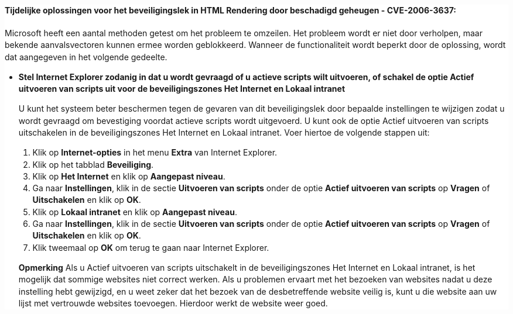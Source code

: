 #### Tijdelijke oplossingen voor het beveiligingslek in HTML Rendering door beschadigd geheugen - CVE-2006-3637:

Microsoft heeft een aantal methoden getest om het probleem te omzeilen. Het probleem wordt er niet door verholpen, maar bekende aanvalsvectoren kunnen ermee worden geblokkeerd. Wanneer de functionaliteit wordt beperkt door de oplossing, wordt dat aangegeven in het volgende gedeelte.

-   **Stel Internet Explorer zodanig in dat u wordt gevraagd of u actieve scripts wilt uitvoeren, of schakel de optie Actief uitvoeren van scripts uit voor de beveiligingszones Het Internet en Lokaal intranet**

    U kunt het systeem beter beschermen tegen de gevaren van dit beveiligingslek door bepaalde instellingen te wijzigen zodat u wordt gevraagd om bevestiging voordat actieve scripts wordt uitgevoerd. U kunt ook de optie Actief uitvoeren van scripts uitschakelen in de beveiligingszones Het Internet en Lokaal intranet. Voer hiertoe de volgende stappen uit:

    1.  Klik op **Internet-opties** in het menu **Extra** van Internet Explorer.
    2.  Klik op het tabblad **Beveiliging**.
    3.  Klik op **Het Internet** en klik op **Aangepast niveau**.
    4.  Ga naar **Instellingen**, klik in de sectie **Uitvoeren van scripts** onder de optie **Actief uitvoeren van scripts** op **Vragen** of **Uitschakelen** en klik op **OK**.
    5.  Klik op **Lokaal intranet** en klik op **Aangepast niveau**.
    6.  Ga naar **Instellingen**, klik in de sectie **Uitvoeren van scripts** onder de optie **Actief uitvoeren van scripts** op **Vragen** of **Uitschakelen** en klik op **OK**.
    7.  Klik tweemaal op **OK** om terug te gaan naar Internet Explorer.

    **Opmerking** Als u Actief uitvoeren van scripts uitschakelt in de beveiligingszones Het Internet en Lokaal intranet, is het mogelijk dat sommige websites niet correct werken. Als u problemen ervaart met het bezoeken van websites nadat u deze instelling hebt gewijzigd, en u weet zeker dat het bezoek van de desbetreffende website veilig is, kunt u die website aan uw lijst met vertrouwde websites toevoegen. Hierdoor werkt de website weer goed.

